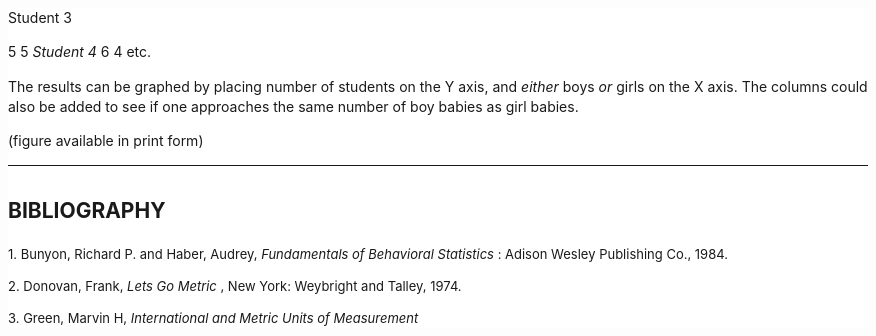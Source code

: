 Student 3
</i>
</td>
<td>
5
</td>
<td>
5
</td>
</tr>
<tr>
<td>
<i>
Student 4
</i>
</td>
<td>
6
</td>
<td>
4
</td>
</tr>
</table>
etc.
<p>
The results can be graphed by placing number of students on the Y axis, and
<i>
either
</i>
boys
<i>
or
</i>
girls on the X axis. The columns could also be added to see if one approaches the same number of boy babies as girl babies.
</p>
<p>
(figure available in print form)
</p>
<hr/>
<h2>
BIBLIOGRAPHY
</h2>
<font size="-1">
1. Bunyon, Richard P. and Haber, Audrey,
<i>
Fundamentals of Behavioral
</i>
<i>
Statistics
</i>
: Adison Wesley Publishing Co., 1984.
<p>
2. Donovan, Frank,
<i>
Lets Go Metric
</i>
, New York: Weybright and Talley, 1974.
</p>
<p>
3. Green, Marvin H,
<i>
International and Metric Units of Measurement
